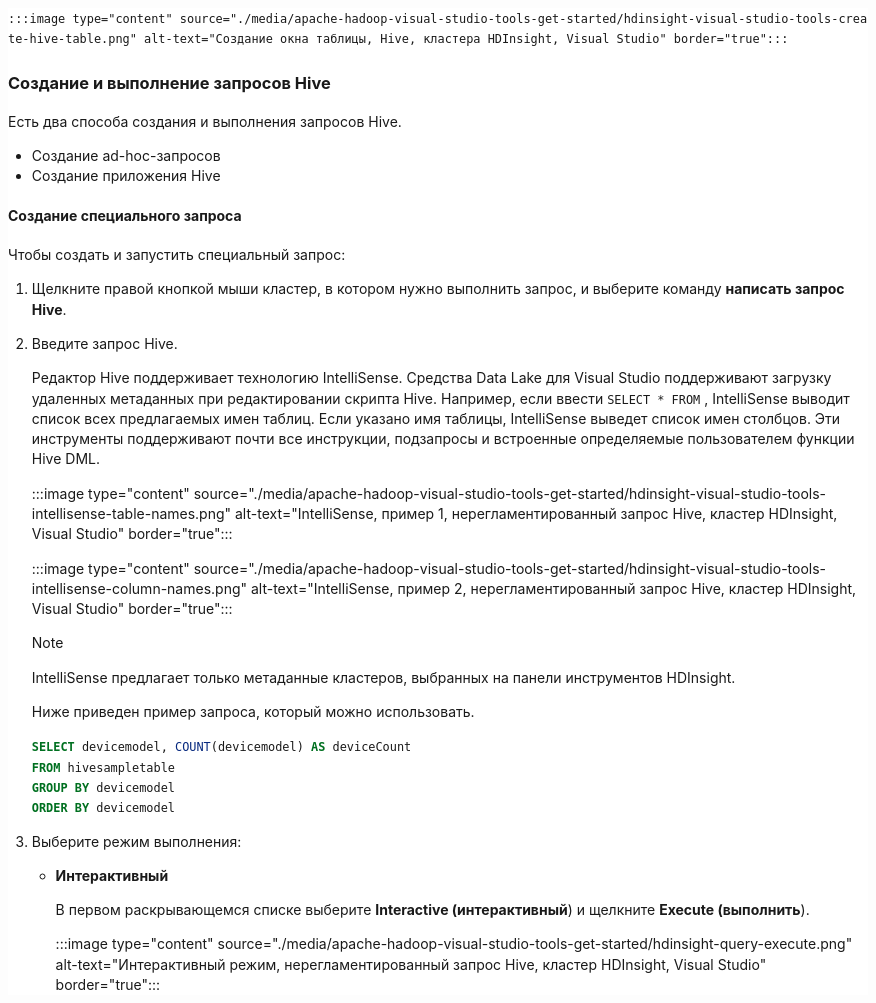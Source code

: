     :::image type="content" source="./media/apache-hadoop-visual-studio-tools-get-started/hdinsight-visual-studio-tools-create-hive-table.png" alt-text="Создание окна таблицы, Hive, кластера HDInsight, Visual Studio" border="true":::

### <a name="create-and-run-hive-queries"></a>Создание и выполнение запросов Hive

Есть два способа создания и выполнения запросов Hive.

* Создание ad-hoc-запросов
* Создание приложения Hive

#### <a name="create-an-ad-hoc-query"></a>Создание специального запроса

Чтобы создать и запустить специальный запрос:

1. Щелкните правой кнопкой мыши кластер, в котором нужно выполнить запрос, и выберите команду **написать запрос Hive**.  

2. Введите запрос Hive.

    Редактор Hive поддерживает технологию IntelliSense. Средства Data Lake для Visual Studio поддерживают загрузку удаленных метаданных при редактировании скрипта Hive. Например, если ввести `SELECT * FROM` , IntelliSense выводит список всех предлагаемых имен таблиц. Если указано имя таблицы, IntelliSense выведет список имен столбцов. Эти инструменты поддерживают почти все инструкции, подзапросы и встроенные определяемые пользователем функции Hive DML.

    :::image type="content" source="./media/apache-hadoop-visual-studio-tools-get-started/hdinsight-visual-studio-tools-intellisense-table-names.png" alt-text="IntelliSense, пример 1, нерегламентированный запрос Hive, кластер HDInsight, Visual Studio" border="true":::

    :::image type="content" source="./media/apache-hadoop-visual-studio-tools-get-started/hdinsight-visual-studio-tools-intellisense-column-names.png" alt-text="IntelliSense, пример 2, нерегламентированный запрос Hive, кластер HDInsight, Visual Studio" border="true":::

    > [!NOTE]  
    > IntelliSense предлагает только метаданные кластеров, выбранных на панели инструментов HDInsight.

    Ниже приведен пример запроса, который можно использовать.

    ```sql
    SELECT devicemodel, COUNT(devicemodel) AS deviceCount
    FROM hivesampletable
    GROUP BY devicemodel
    ORDER BY devicemodel
    ```

3. Выберите режим выполнения:

    * **Интерактивный**  

        В первом раскрывающемся списке выберите **Interactive (интерактивный**) и щелкните **Execute (выполнить**).

        :::image type="content" source="./media/apache-hadoop-visual-studio-tools-get-started/hdinsight-query-execute.png" alt-text="Интерактивный режим, нерегламентированный запрос Hive, кластер HDInsight, Visual Studio" border="true":::  
